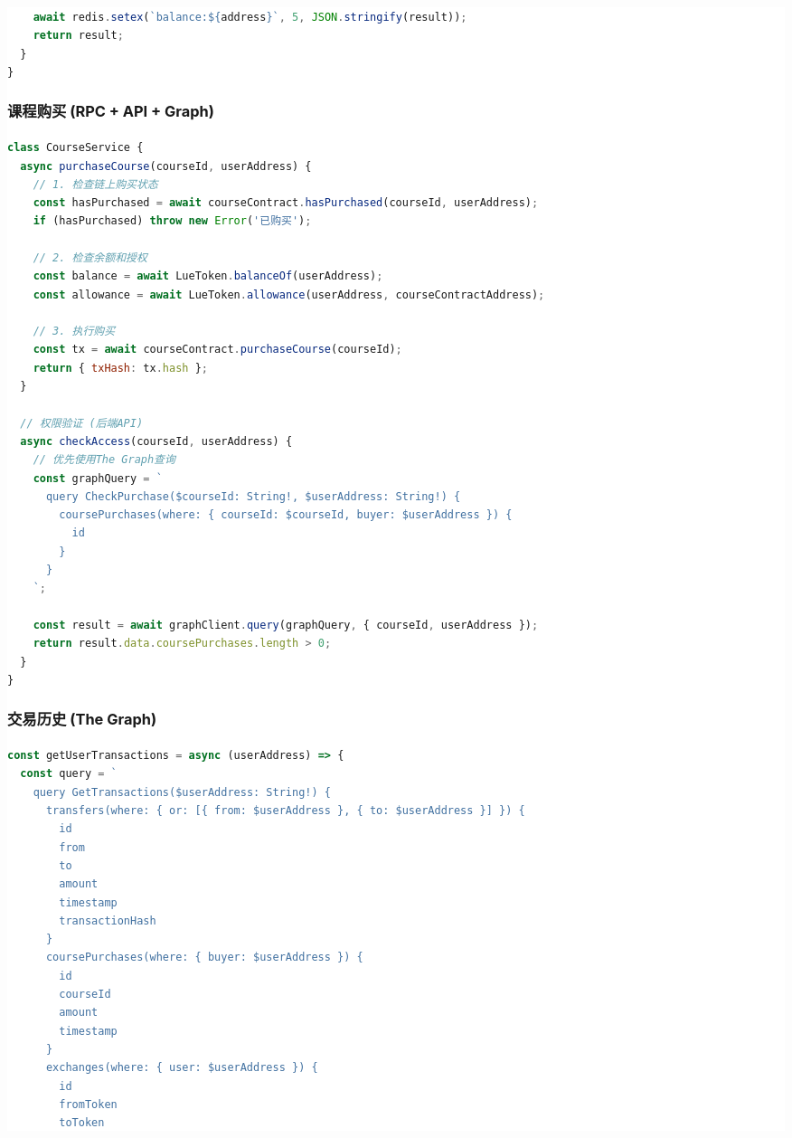 ```javascript
    await redis.setex(`balance:${address}`, 5, JSON.stringify(result));
    return result;
  }
}
```

### 课程购买 (RPC + API + Graph)
```javascript
class CourseService {
  async purchaseCourse(courseId, userAddress) {
    // 1. 检查链上购买状态
    const hasPurchased = await courseContract.hasPurchased(courseId, userAddress);
    if (hasPurchased) throw new Error('已购买');
    
    // 2. 检查余额和授权
    const balance = await LueToken.balanceOf(userAddress);
    const allowance = await LueToken.allowance(userAddress, courseContractAddress);
    
    // 3. 执行购买
    const tx = await courseContract.purchaseCourse(courseId);
    return { txHash: tx.hash };
  }
  
  // 权限验证 (后端API)
  async checkAccess(courseId, userAddress) {
    // 优先使用The Graph查询
    const graphQuery = `
      query CheckPurchase($courseId: String!, $userAddress: String!) {
        coursePurchases(where: { courseId: $courseId, buyer: $userAddress }) {
          id
        }
      }
    `;
    
    const result = await graphClient.query(graphQuery, { courseId, userAddress });
    return result.data.coursePurchases.length > 0;
  }
}
```

### 交易历史 (The Graph)
```javascript
const getUserTransactions = async (userAddress) => {
  const query = `
    query GetTransactions($userAddress: String!) {
      transfers(where: { or: [{ from: $userAddress }, { to: $userAddress }] }) {
        id
        from
        to
        amount
        timestamp
        transactionHash
      }
      coursePurchases(where: { buyer: $userAddress }) {
        id
        courseId
        amount
        timestamp
      }
      exchanges(where: { user: $userAddress }) {
        id
        fromToken
        toToken
```